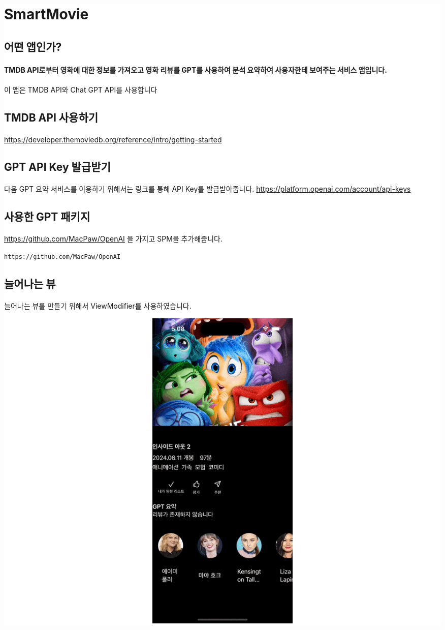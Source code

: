 # SmartMovie 

## 어떤 앱인가?
#### TMDB API로부터 영화에 대한 정보를 가져오고 영화 리뷰를 GPT를 사용하여 분석 요약하여 사용자한테 보여주는 서비스 앱입니다.
이 앱은 TMDB API와 Chat GPT API를 사용합니다

## TMDB API 사용하기 
https://developer.themoviedb.org/reference/intro/getting-started 

## GPT API Key 발급받기
다음 GPT 요약 서비스를 이용하기 위해서는 링크를 통해 API Key를 발급받아줍니다. https://platform.openai.com/account/api-keys

## 사용한 GPT 패키지
https://github.com/MacPaw/OpenAI 을 가지고 SPM을 추가해줍니다.
```
https://github.com/MacPaw/OpenAI
```

## 늘어나는 뷰
늘어나는 뷰를 만들기 위해서 ViewModifier를 사용하였습니다.

<div align="center">
  <img src="ScreenShots/StetchHeader.gif" width="300" height="600"/>
</div>
